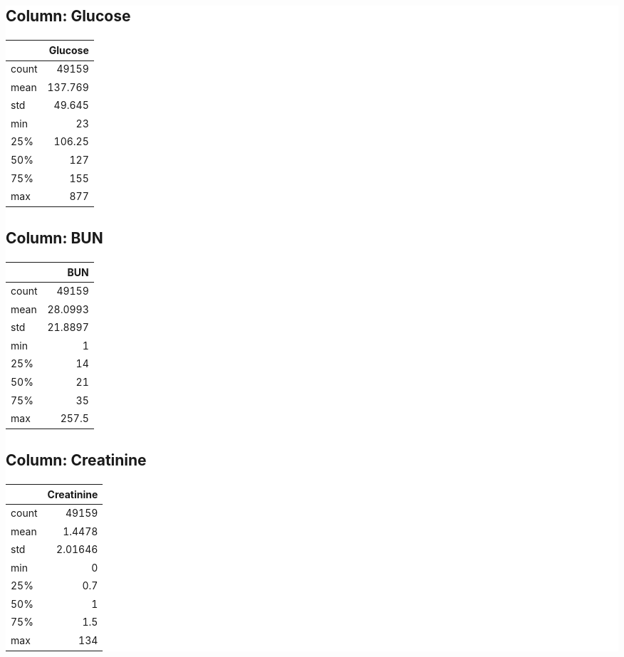 ## Column: Glucose

|       |   Glucose |
|:------|----------:|
| count | 49159     |
| mean  |   137.769 |
| std   |    49.645 |
| min   |    23     |
| 25%   |   106.25  |
| 50%   |   127     |
| 75%   |   155     |
| max   |   877     |

## Column: BUN

|       |        BUN |
|:------|-----------:|
| count | 49159      |
| mean  |    28.0993 |
| std   |    21.8897 |
| min   |     1      |
| 25%   |    14      |
| 50%   |    21      |
| 75%   |    35      |
| max   |   257.5    |

## Column: Creatinine

|       |   Creatinine |
|:------|-------------:|
| count |  49159       |
| mean  |      1.4478  |
| std   |      2.01646 |
| min   |      0       |
| 25%   |      0.7     |
| 50%   |      1       |
| 75%   |      1.5     |
| max   |    134       |
